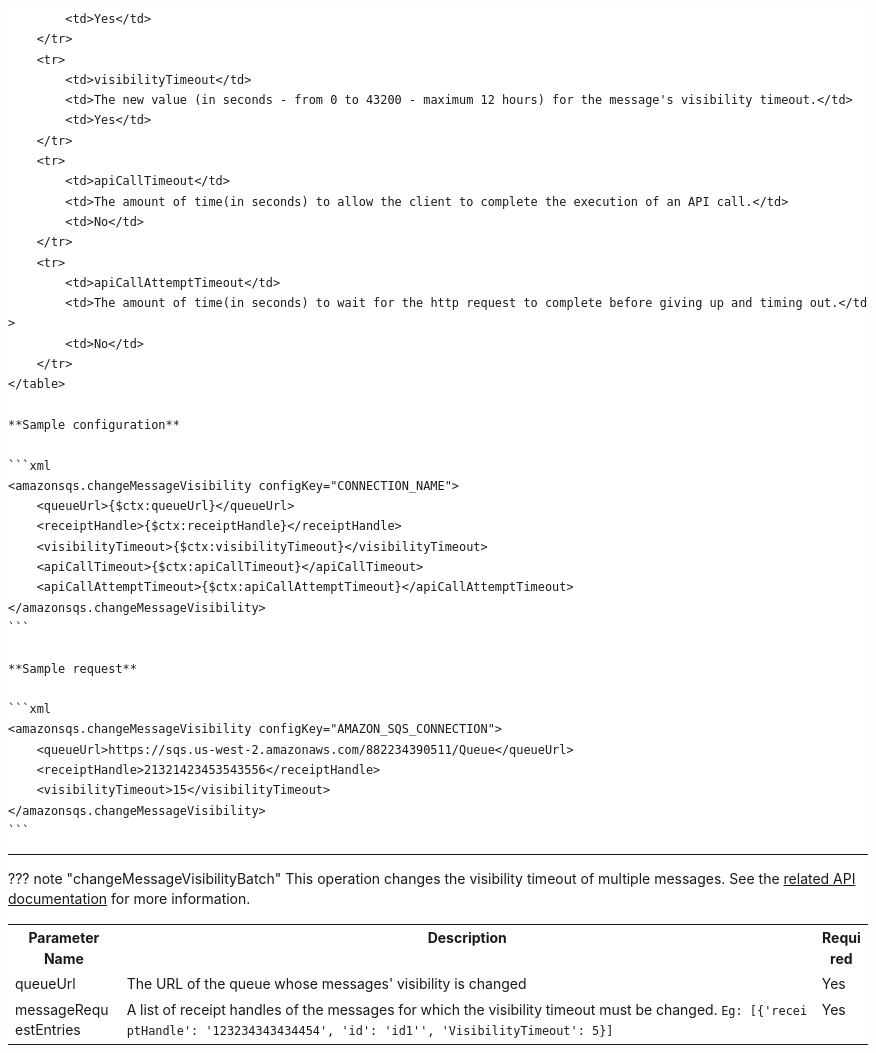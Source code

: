             <td>Yes</td>
        </tr>
        <tr>
            <td>visibilityTimeout</td>
            <td>The new value (in seconds - from 0 to 43200 - maximum 12 hours) for the message's visibility timeout.</td>
            <td>Yes</td>
        </tr>
        <tr>
            <td>apiCallTimeout</td>
            <td>The amount of time(in seconds) to allow the client to complete the execution of an API call.</td>
            <td>No</td>
        </tr>
        <tr>
            <td>apiCallAttemptTimeout</td>
            <td>The amount of time(in seconds) to wait for the http request to complete before giving up and timing out.</td>
            <td>No</td>
        </tr>
    </table>

    **Sample configuration**

    ```xml
    <amazonsqs.changeMessageVisibility configKey="CONNECTION_NAME">  
        <queueUrl>{$ctx:queueUrl}</queueUrl>
        <receiptHandle>{$ctx:receiptHandle}</receiptHandle>
        <visibilityTimeout>{$ctx:visibilityTimeout}</visibilityTimeout>
        <apiCallTimeout>{$ctx:apiCallTimeout}</apiCallTimeout>
        <apiCallAttemptTimeout>{$ctx:apiCallAttemptTimeout}</apiCallAttemptTimeout>
    </amazonsqs.changeMessageVisibility> 
    ```
    
    **Sample request**

    ```xml
    <amazonsqs.changeMessageVisibility configKey="AMAZON_SQS_CONNECTION">  
        <queueUrl>https://sqs.us-west-2.amazonaws.com/882234390511/Queue</queueUrl>
        <receiptHandle>21321423453543556</receiptHandle>
        <visibilityTimeout>15</visibilityTimeout>
    </amazonsqs.changeMessageVisibility>   
    ```
---

??? note "changeMessageVisibilityBatch"
    This operation changes the visibility timeout of multiple messages. See the [related API documentation](http://docs.aws.amazon.com/AWSSimpleQueueService/latest/APIReference/API_ChangeMessageVisibilityBatch.html) for more information.
    <table>
        <tr>
            <th>Parameter Name</th>
            <th>Description</th>
            <th>Required</th>
        </tr>
        <tr>
            <td>queueUrl</td>
            <td>The URL of the queue whose messages' visibility is changed</td>
            <td>Yes</td>
        </tr>
        <tr>
            <td>messageRequestEntries</td>
            <td>A list of receipt handles of the messages for which the visibility timeout must be changed. `Eg: [{'receiptHandle': '123234343434454', 'id': 'id1'', 'VisibilityTimeout': 5}]`</td>
            <td>Yes</td>
        </tr>